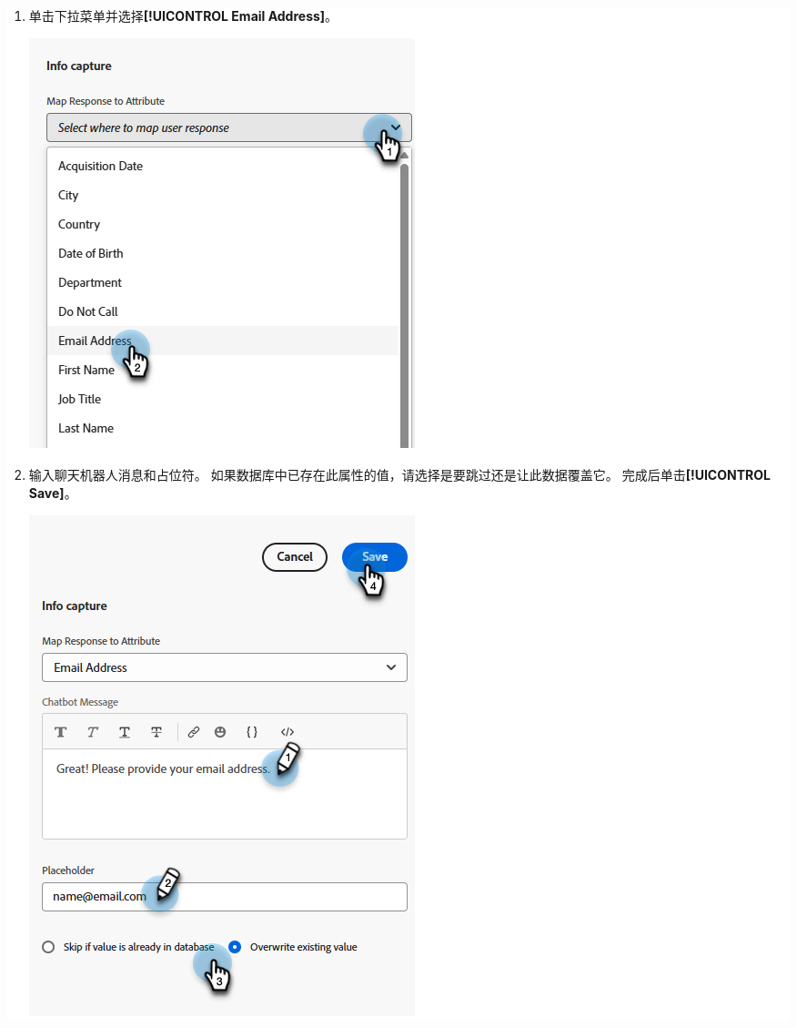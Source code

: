 1. 单击下拉菜单并选择&#x200B;**[!UICONTROL Email Address]**。

   ![](assets/stream-designer-17.png)

1. 输入聊天机器人消息和占位符。 如果数据库中已存在此属性的值，请选择是要跳过还是让此数据覆盖它。 完成后单击&#x200B;**[!UICONTROL Save]**。

   ![](assets/stream-designer-18.png)

